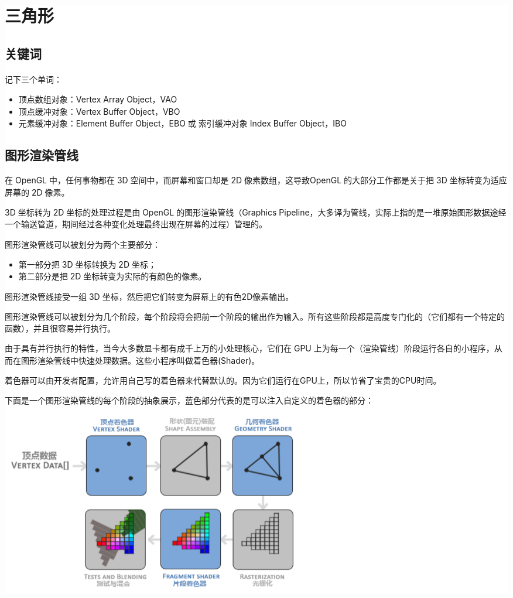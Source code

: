 # 三角形

## 关键词

记下三个单词：

- 顶点数组对象：Vertex Array Object，VAO
- 顶点缓冲对象：Vertex Buffer Object，VBO
- 元素缓冲对象：Element Buffer Object，EBO 或 索引缓冲对象 Index Buffer Object，IBO



## 图形渲染管线

在 OpenGL 中，任何事物都在 3D 空间中，而屏幕和窗口却是 2D 像素数组，这导致OpenGL 的大部分工作都是关于把 3D 坐标转变为适应屏幕的 2D 像素。

3D 坐标转为 2D 坐标的处理过程是由 OpenGL 的图形渲染管线（Graphics Pipeline，大多译为管线，实际上指的是一堆原始图形数据途经一个输送管道，期间经过各种变化处理最终出现在屏幕的过程）管理的。

图形渲染管线可以被划分为两个主要部分：

- 第一部分把 3D 坐标转换为 2D 坐标；
- 第二部分是把 2D 坐标转变为实际的有颜色的像素。

图形渲染管线接受一组 3D 坐标，然后把它们转变为屏幕上的有色2D像素输出。

图形渲染管线可以被划分为几个阶段，每个阶段将会把前一个阶段的输出作为输入。所有这些阶段都是高度专门化的（它们都有一个特定的函数），并且很容易并行执行。

由于具有并行执行的特性，当今大多数显卡都有成千上万的小处理核心，它们在 GPU 上为每一个（渲染管线）阶段运行各自的小程序，从而在图形渲染管线中快速处理数据。这些小程序叫做着色器(Shader)。

着色器可以由开发者配置，允许用自己写的着色器来代替默认的。因为它们运行在GPU上，所以节省了宝贵的CPU时间。

下面是一个图形渲染管线的每个阶段的抽象展示，蓝色部分代表的是可以注入自定义的着色器的部分：

<img src="pics/4-三角形.assets/image-20230117131933882.png" alt="image-20230117131933882" style="zoom:50%;" />
